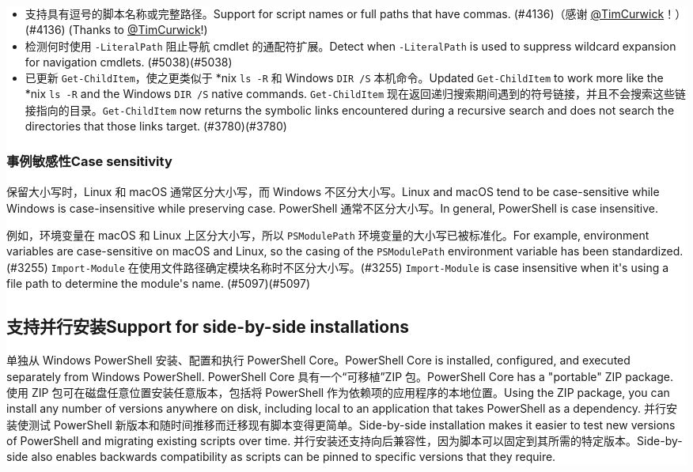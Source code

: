 - <span data-ttu-id="2c135-160">支持具有逗号的脚本名称或完整路径。</span><span class="sxs-lookup"><span data-stu-id="2c135-160">Support for script names or full paths that have commas.</span></span> <span data-ttu-id="2c135-161">(#4136)（感谢 [@TimCurwick](https://github.com/TimCurwick)！）</span><span class="sxs-lookup"><span data-stu-id="2c135-161">(#4136) (Thanks to [@TimCurwick](https://github.com/TimCurwick)!)</span></span>
- <span data-ttu-id="2c135-162">检测何时使用 `-LiteralPath` 阻止导航 cmdlet 的通配符扩展。</span><span class="sxs-lookup"><span data-stu-id="2c135-162">Detect when `-LiteralPath` is used to suppress wildcard expansion for navigation cmdlets.</span></span> <span data-ttu-id="2c135-163">(#5038)</span><span class="sxs-lookup"><span data-stu-id="2c135-163">(#5038)</span></span>
- <span data-ttu-id="2c135-164">已更新 `Get-ChildItem`，使之更类似于 \*nix `ls -R` 和 Windows `DIR /S` 本机命令。</span><span class="sxs-lookup"><span data-stu-id="2c135-164">Updated `Get-ChildItem` to work more like the \*nix `ls -R` and the Windows `DIR /S` native commands.</span></span> <span data-ttu-id="2c135-165">`Get-ChildItem` 现在返回递归搜索期间遇到的符号链接，并且不会搜索这些链接指向的目录。</span><span class="sxs-lookup"><span data-stu-id="2c135-165">`Get-ChildItem` now returns the symbolic links encountered during a recursive search and does not search the directories that those links target.</span></span> <span data-ttu-id="2c135-166">(#3780)</span><span class="sxs-lookup"><span data-stu-id="2c135-166">(#3780)</span></span>

### <a name="case-sensitivity"></a><span data-ttu-id="2c135-167">事例敏感性</span><span class="sxs-lookup"><span data-stu-id="2c135-167">Case sensitivity</span></span>

<span data-ttu-id="2c135-168">保留大小写时，Linux 和 macOS 通常区分大小写，而 Windows 不区分大小写。</span><span class="sxs-lookup"><span data-stu-id="2c135-168">Linux and macOS tend to be case-sensitive while Windows is case-insensitive while preserving case.</span></span>
<span data-ttu-id="2c135-169">PowerShell 通常不区分大小写。</span><span class="sxs-lookup"><span data-stu-id="2c135-169">In general, PowerShell is case insensitive.</span></span>

<span data-ttu-id="2c135-170">例如，环境变量在 macOS 和 Linux 上区分大小写，所以 `PSModulePath` 环境变量的大小写已被标准化。</span><span class="sxs-lookup"><span data-stu-id="2c135-170">For example, environment variables are case-sensitive on macOS and Linux, so the casing of the `PSModulePath` environment variable has been standardized.</span></span> <span data-ttu-id="2c135-171">(#3255) `Import-Module` 在使用文件路径确定模块名称时不区分大小写。</span><span class="sxs-lookup"><span data-stu-id="2c135-171">(#3255) `Import-Module` is case insensitive when it's using a file path to determine the module's name.</span></span> <span data-ttu-id="2c135-172">(#5097)</span><span class="sxs-lookup"><span data-stu-id="2c135-172">(#5097)</span></span>

## <a name="support-for-side-by-side-installations"></a><span data-ttu-id="2c135-173">支持并行安装</span><span class="sxs-lookup"><span data-stu-id="2c135-173">Support for side-by-side installations</span></span>

<span data-ttu-id="2c135-174">单独从 Windows PowerShell 安装、配置和执行 PowerShell Core。</span><span class="sxs-lookup"><span data-stu-id="2c135-174">PowerShell Core is installed, configured, and executed separately from Windows PowerShell.</span></span>
<span data-ttu-id="2c135-175">PowerShell Core 具有一个“可移植”ZIP 包。</span><span class="sxs-lookup"><span data-stu-id="2c135-175">PowerShell Core has a "portable" ZIP package.</span></span> <span data-ttu-id="2c135-176">使用 ZIP 包可在磁盘任意位置安装任意版本，包括将 PowerShell 作为依赖项的应用程序的本地位置。</span><span class="sxs-lookup"><span data-stu-id="2c135-176">Using the ZIP package, you can install any number of versions anywhere on disk, including local to an application that takes PowerShell as a dependency.</span></span>
<span data-ttu-id="2c135-177">并行安装使测试 PowerShell 新版本和随时间推移而迁移现有脚本变得更简单。</span><span class="sxs-lookup"><span data-stu-id="2c135-177">Side-by-side installation makes it easier to test new versions of PowerShell and migrating existing scripts over time.</span></span> <span data-ttu-id="2c135-178">并行安装还支持向后兼容性，因为脚本可以固定到其所需的特定版本。</span><span class="sxs-lookup"><span data-stu-id="2c135-178">Side-by-side also enables backwards compatibility as scripts can be pinned to specific versions that they require.</span></span>
